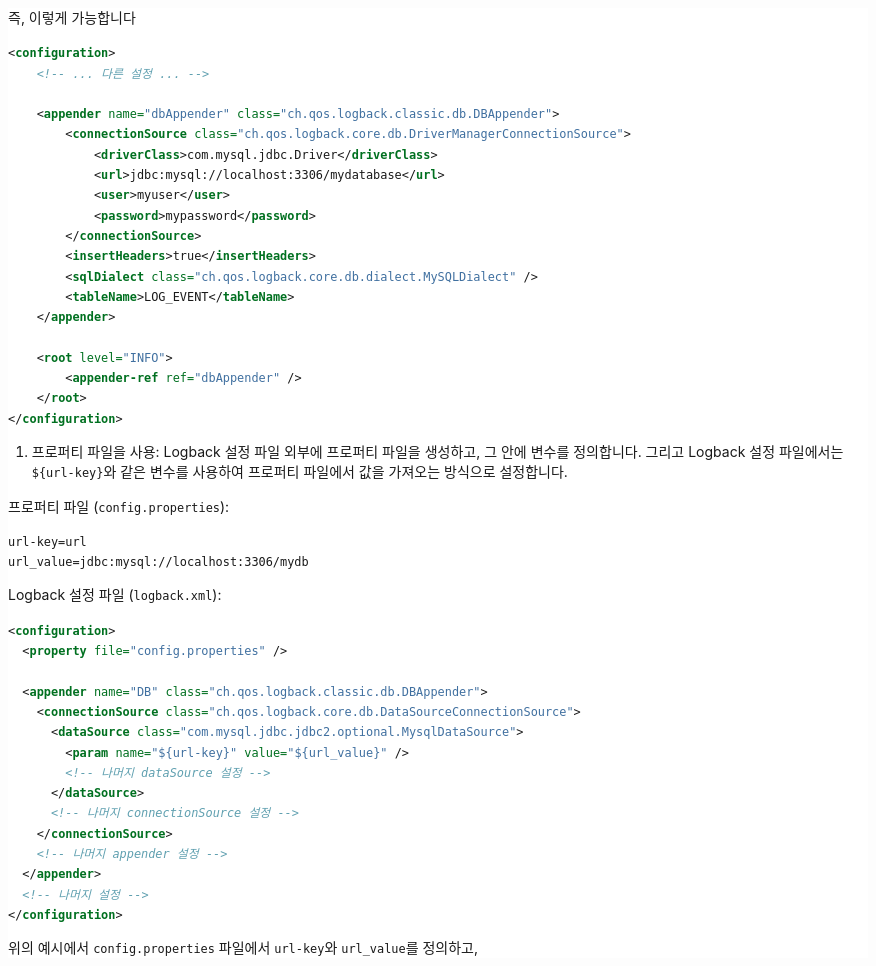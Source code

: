즉, 이렇게 가능합니다

```xml
<configuration>
    <!-- ... 다른 설정 ... -->

    <appender name="dbAppender" class="ch.qos.logback.classic.db.DBAppender">
        <connectionSource class="ch.qos.logback.core.db.DriverManagerConnectionSource">
            <driverClass>com.mysql.jdbc.Driver</driverClass>
            <url>jdbc:mysql://localhost:3306/mydatabase</url>
            <user>myuser</user>
            <password>mypassword</password>
        </connectionSource>
        <insertHeaders>true</insertHeaders>
        <sqlDialect class="ch.qos.logback.core.db.dialect.MySQLDialect" />
        <tableName>LOG_EVENT</tableName>
    </appender>

    <root level="INFO">
        <appender-ref ref="dbAppender" />
    </root>
</configuration>
```

1. 프로퍼티 파일을 사용: Logback 설정 파일 외부에 프로퍼티 파일을 생성하고, 그 안에 변수를 정의합니다. 그리고 Logback 설정 파일에서는 `${url-key}`와 같은 변수를 사용하여 프로퍼티 파일에서 값을 가져오는 방식으로 설정합니다. 

프로퍼티 파일 (`config.properties`):

```
url-key=url
url_value=jdbc:mysql://localhost:3306/mydb
```

Logback 설정 파일 (`logback.xml`):

```xml
<configuration>
  <property file="config.properties" />
  
  <appender name="DB" class="ch.qos.logback.classic.db.DBAppender">
    <connectionSource class="ch.qos.logback.core.db.DataSourceConnectionSource">
      <dataSource class="com.mysql.jdbc.jdbc2.optional.MysqlDataSource">
        <param name="${url-key}" value="${url_value}" />
        <!-- 나머지 dataSource 설정 -->
      </dataSource>
      <!-- 나머지 connectionSource 설정 -->
    </connectionSource>
    <!-- 나머지 appender 설정 -->
  </appender>
  <!-- 나머지 설정 -->
</configuration>
```

위의 예시에서 `config.properties` 파일에서 `url-key`와 `url_value`를 정의하고,
